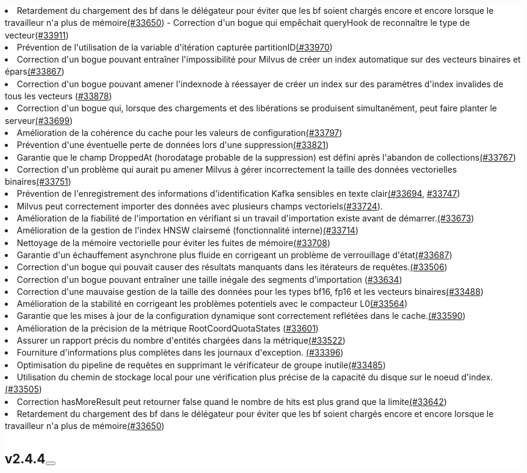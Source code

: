 <li>Retardement du chargement des bf dans le délégateur pour éviter que les bf soient chargés encore et encore lorsque le travailleur n'a plus de mémoire<a href="https://github.com/milvus-io/milvus/pull/33650">(#33650</a>) - Correction d'un bogue qui empêchait queryHook de reconnaître le type de vecteur<a href="https://github.com/milvus-io/milvus/pull/33911">(#33911</a>)</li>
<li>Prévention de l'utilisation de la variable d'itération capturée partitionID<a href="https://github.com/milvus-io/milvus/pull/33970">(#33970</a>)</li>
<li>Correction d'un bogue pouvant entraîner l'impossibilité pour Milvus de créer un index automatique sur des vecteurs binaires et épars<a href="https://github.com/milvus-io/milvus/pull/33867">(#33867</a>)</li>
<li>Correction d'un bogue pouvant amener l'indexnode à réessayer de créer un index sur des paramètres d'index invalides de tous les vecteurs (<a href="https://github.com/milvus-io/milvus/pull/33878">#33878</a>)</li>
<li>Correction d'un bogue qui, lorsque des chargements et des libérations se produisent simultanément, peut faire planter le serveur<a href="https://github.com/milvus-io/milvus/pull/33699">(#33699</a>)</li>
<li>Amélioration de la cohérence du cache pour les valeurs de configuration<a href="https://github.com/milvus-io/milvus/pull/33797">(#33797</a>)</li>
<li>Prévention d'une éventuelle perte de données lors d'une suppression<a href="https://github.com/milvus-io/milvus/pull/33821">(#33821</a>)</li>
<li>Garantie que le champ DroppedAt (horodatage probable de la suppression) est défini après l'abandon de collections<a href="https://github.com/milvus-io/milvus/pull/33767">(#33767</a>)</li>
<li>Correction d'un problème qui aurait pu amener Milvus à gérer incorrectement la taille des données vectorielles binaires<a href="https://github.com/milvus-io/milvus/pull/33751">(#33751</a>)</li>
<li>Prévention de l'enregistrement des informations d'identification Kafka sensibles en texte clair<a href="https://github.com/milvus-io/milvus/pull/33694">(#33694</a>, <a href="https://github.com/milvus-io/milvus/pull/33747">#33747</a>)</li>
<li>Milvus peut correctement importer des données avec plusieurs champs vectoriels<a href="https://github.com/milvus-io/milvus/pull/33724">(#33724</a>).</li>
<li>Amélioration de la fiabilité de l'importation en vérifiant si un travail d'importation existe avant de démarrer.<a href="https://github.com/milvus-io/milvus/pull/33673">(#33673</a>)</li>
<li>Amélioration de la gestion de l'index HNSW clairsemé (fonctionnalité interne)<a href="https://github.com/milvus-io/milvus/pull/33714">(#33714</a>)</li>
<li>Nettoyage de la mémoire vectorielle pour éviter les fuites de mémoire<a href="https://github.com/milvus-io/milvus/pull/33708">(#33708</a>)</li>
<li>Garantie d'un échauffement asynchrone plus fluide en corrigeant un problème de verrouillage d'état<a href="https://github.com/milvus-io/milvus/pull/33687">(#33687</a>)</li>
<li>Correction d'un bogue qui pouvait causer des résultats manquants dans les itérateurs de requêtes.<a href="https://github.com/milvus-io/milvus/pull/33506">(#33506</a>)</li>
<li>Correction d'un bogue pouvant entraîner une taille inégale des segments d'importation (<a href="https://github.com/milvus-io/milvus/pull/33634">#33634</a>)</li>
<li>Correction d'une mauvaise gestion de la taille des données pour les types bf16, fp16 et les vecteurs binaires<a href="https://github.com/milvus-io/milvus/pull/33488">(#33488</a>)</li>
<li>Amélioration de la stabilité en corrigeant les problèmes potentiels avec le compacteur L0<a href="https://github.com/milvus-io/milvus/pull/33564">(#33564</a>)</li>
<li>Garantie que les mises à jour de la configuration dynamique sont correctement reflétées dans le cache.<a href="https://github.com/milvus-io/milvus/pull/33590">(#33590</a>)</li>
<li>Amélioration de la précision de la métrique RootCoordQuotaStates (<a href="https://github.com/milvus-io/milvus/pull/33601">#33601</a>)</li>
<li>Assurer un rapport précis du nombre d'entités chargées dans la métrique<a href="https://github.com/milvus-io/milvus/pull/33522">(#33522</a>)</li>
<li>Fourniture d'informations plus complètes dans les journaux d'exception. <a href="https://github.com/milvus-io/milvus/pull/33396">(#33396</a>)</li>
<li>Optimisation du pipeline de requêtes en supprimant le vérificateur de groupe inutile<a href="https://github.com/milvus-io/milvus/pull/33485">(#33485</a>)</li>
<li>Utilisation du chemin de stockage local pour une vérification plus précise de la capacité du disque sur le noeud d'index.<a href="https://github.com/milvus-io/milvus/pull/33505">(#33505</a>)</li>
<li>Correction hasMoreResult peut retourner false quand le nombre de hits est plus grand que la limite<a href="https://github.com/milvus-io/milvus/pull/33642">(#33642</a>)</li>
<li>Retardement du chargement des bf dans le délégateur pour éviter que les bf soient chargés encore et encore lorsque le travailleur n'a plus de mémoire<a href="https://github.com/milvus-io/milvus/pull/33650">(#33650</a>)</li>
</ul>
<h2 id="v244" class="common-anchor-header">v2.4.4<button data-href="#v244" class="anchor-icon" translate="no">